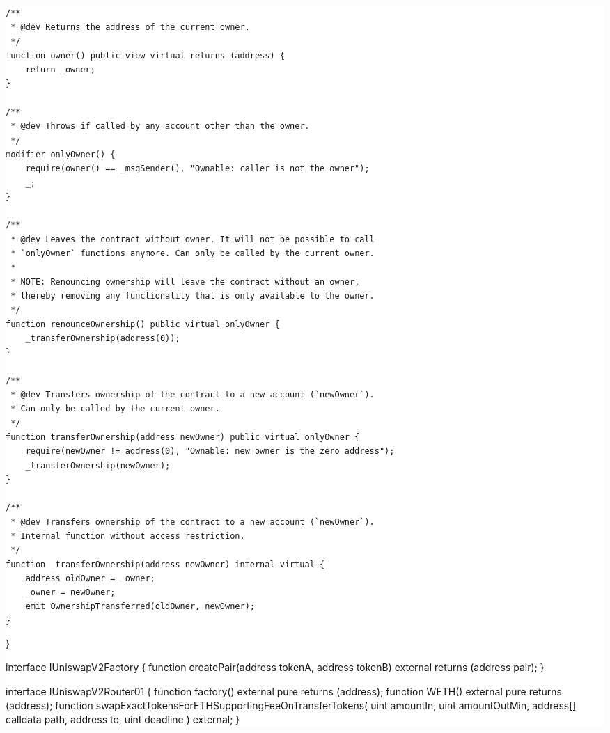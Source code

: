    /**
     * @dev Returns the address of the current owner.
     */
    function owner() public view virtual returns (address) {
        return _owner;
    }

    /**
     * @dev Throws if called by any account other than the owner.
     */
    modifier onlyOwner() {
        require(owner() == _msgSender(), "Ownable: caller is not the owner");
        _;
    }

    /**
     * @dev Leaves the contract without owner. It will not be possible to call
     * `onlyOwner` functions anymore. Can only be called by the current owner.
     *
     * NOTE: Renouncing ownership will leave the contract without an owner,
     * thereby removing any functionality that is only available to the owner.
     */
    function renounceOwnership() public virtual onlyOwner {
        _transferOwnership(address(0));
    }

    /**
     * @dev Transfers ownership of the contract to a new account (`newOwner`).
     * Can only be called by the current owner.
     */
    function transferOwnership(address newOwner) public virtual onlyOwner {
        require(newOwner != address(0), "Ownable: new owner is the zero address");
        _transferOwnership(newOwner);
    }

    /**
     * @dev Transfers ownership of the contract to a new account (`newOwner`).
     * Internal function without access restriction.
     */
    function _transferOwnership(address newOwner) internal virtual {
        address oldOwner = _owner;
        _owner = newOwner;
        emit OwnershipTransferred(oldOwner, newOwner);
    }
}


interface IUniswapV2Factory {
    function createPair(address tokenA, address tokenB)
        external
        returns (address pair);
}

interface IUniswapV2Router01 {
    function factory() external pure returns (address);
    function WETH() external pure returns (address);
    function swapExactTokensForETHSupportingFeeOnTransferTokens(
        uint amountIn,
        uint amountOutMin,
        address[] calldata path,
        address to,
        uint deadline
    ) external;
}
